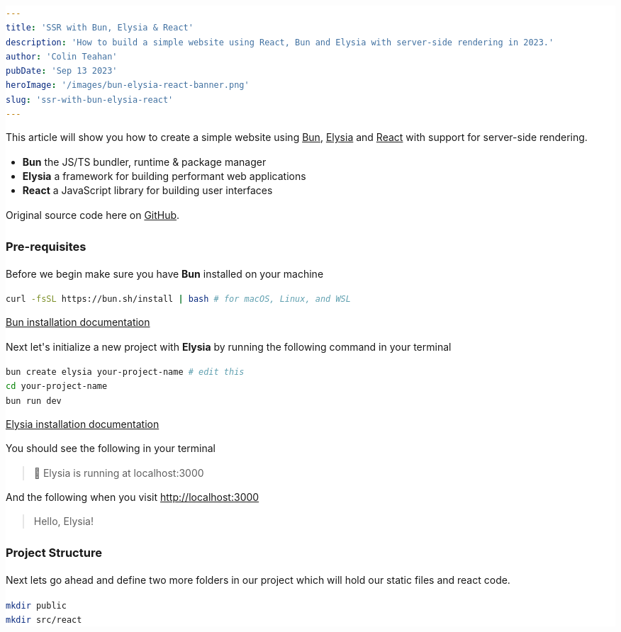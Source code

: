 ```yaml
---
title: 'SSR with Bun, Elysia & React'
description: 'How to build a simple website using React, Bun and Elysia with server-side rendering in 2023.'
author: 'Colin Teahan'
pubDate: 'Sep 13 2023'
heroImage: '/images/bun-elysia-react-banner.png'
slug: 'ssr-with-bun-elysia-react'
---
```


This article will show you how to create a simple website using [Bun](https://bun.sh/docs/installation), [Elysia](https://elysiajs.com/) and [React](https://react.dev/) with support for server-side rendering.

- **Bun** the JS/TS bundler, runtime & package manager
- **Elysia** a framework for building performant web applications
- **React** a JavaScript library for building user interfaces

Original source code here on [GitHub](https://github.com/asleepace/bun-elysia-react-srr-example).

### Pre-requisites

Before we begin make sure you have **Bun** installed on your machine

```bash
curl -fsSL https://bun.sh/install | bash # for macOS, Linux, and WSL
```

[Bun installation documentation](https://bun.sh/docs/installation)

Next let's initialize a new project with **Elysia** by running the following command in your terminal

```bash
bun create elysia your-project-name # edit this
cd your-project-name
bun run dev
```

[Elysia installation documentation](https://elysiajs.com/quick-start.html)

You should see the following in your terminal

> 🦊 Elysia is running at localhost:3000

And the following when you visit [http://localhost:3000](http://localhost:3000)

> Hello, Elysia!

### Project Structure

Next lets go ahead and define two more folders in our project which will hold our static files and react code.

```bash
mkdir public
mkdir src/react
```
